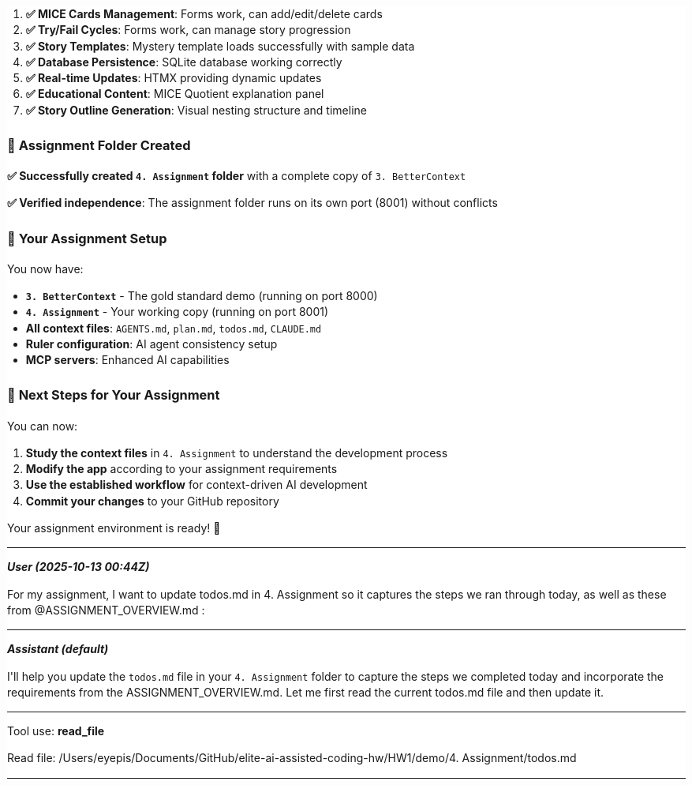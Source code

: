 1. **✅ MICE Cards Management**: Forms work, can add/edit/delete cards
2. **✅ Try/Fail Cycles**: Forms work, can manage story progression
3. **✅ Story Templates**: Mystery template loads successfully with sample data
4. **✅ Database Persistence**: SQLite database working correctly
5. **✅ Real-time Updates**: HTMX providing dynamic updates
6. **✅ Educational Content**: MICE Quotient explanation panel
7. **✅ Story Outline Generation**: Visual nesting structure and timeline

### 📁 **Assignment Folder Created**

**✅ Successfully created `4. Assignment` folder** with a complete copy of `3. BetterContext`

**✅ Verified independence**: The assignment folder runs on its own port (8001) without conflicts

### 🚀 **Your Assignment Setup**

You now have:
- **`3. BetterContext`** - The gold standard demo (running on port 8000)
- **`4. Assignment`** - Your working copy (running on port 8001)
- **All context files**: `AGENTS.md`, `plan.md`, `todos.md`, `CLAUDE.md`
- **Ruler configuration**: AI agent consistency setup
- **MCP servers**: Enhanced AI capabilities

### 🎯 **Next Steps for Your Assignment**

You can now:
1. **Study the context files** in `4. Assignment` to understand the development process
2. **Modify the app** according to your assignment requirements
3. **Use the established workflow** for context-driven AI development
4. **Commit your changes** to your GitHub repository

Your assignment environment is ready! 🎉

---

_**User (2025-10-13 00:44Z)**_

For my assignment, I want to update todos.md in 4. Assignment so it captures the steps we ran through today, as well as these from @ASSIGNMENT_OVERVIEW.md :



---

_**Assistant (default)**_

I'll help you update the `todos.md` file in your `4. Assignment` folder to capture the steps we completed today and incorporate the requirements from the ASSIGNMENT_OVERVIEW.md. Let me first read the current todos.md file and then update it.


---

Tool use: **read_file**

Read file: /Users/eyepis/Documents/GitHub/elite-ai-assisted-coding-hw/HW1/demo/4. Assignment/todos.md

---